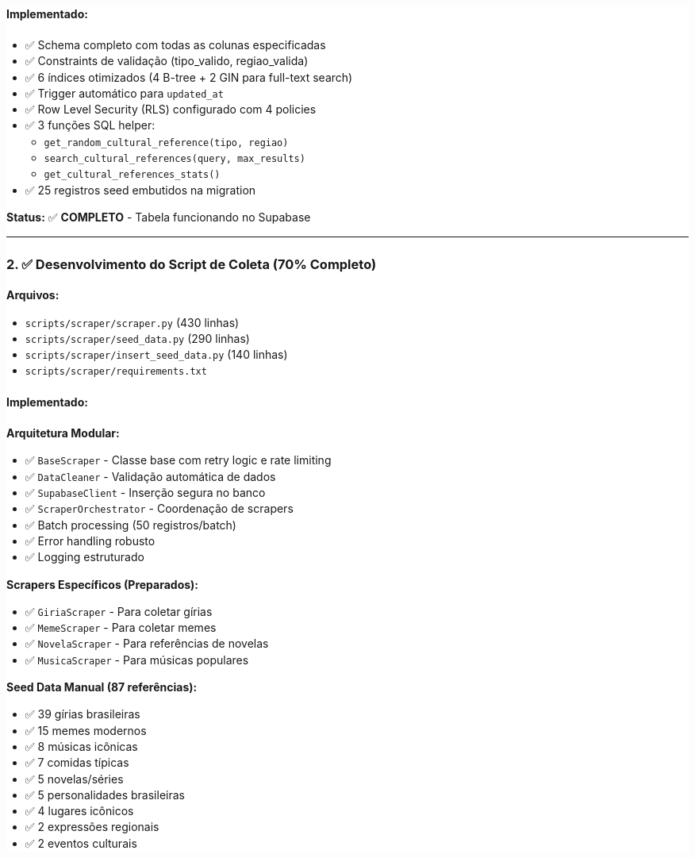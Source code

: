 #### **Implementado:**
- ✅ Schema completo com todas as colunas especificadas
- ✅ Constraints de validação (tipo_valido, regiao_valida)
- ✅ 6 índices otimizados (4 B-tree + 2 GIN para full-text search)
- ✅ Trigger automático para `updated_at`
- ✅ Row Level Security (RLS) configurado com 4 policies
- ✅ 3 funções SQL helper:
  - `get_random_cultural_reference(tipo, regiao)`
  - `search_cultural_references(query, max_results)`
  - `get_cultural_references_stats()`
- ✅ 25 registros seed embutidos na migration

**Status:** ✅ **COMPLETO** - Tabela funcionando no Supabase

---

### **2. ✅ Desenvolvimento do Script de Coleta (70% Completo)**

**Arquivos:**
- `scripts/scraper/scraper.py` (430 linhas)
- `scripts/scraper/seed_data.py` (290 linhas)
- `scripts/scraper/insert_seed_data.py` (140 linhas)
- `scripts/scraper/requirements.txt`

#### **Implementado:**

**Arquitetura Modular:**
- ✅ `BaseScraper` - Classe base com retry logic e rate limiting
- ✅ `DataCleaner` - Validação automática de dados
- ✅ `SupabaseClient` - Inserção segura no banco
- ✅ `ScraperOrchestrator` - Coordenação de scrapers
- ✅ Batch processing (50 registros/batch)
- ✅ Error handling robusto
- ✅ Logging estruturado

**Scrapers Específicos (Preparados):**
- ✅ `GiriaScraper` - Para coletar gírias
- ✅ `MemeScraper` - Para coletar memes
- ✅ `NovelaScraper` - Para referências de novelas
- ✅ `MusicaScraper` - Para músicas populares

**Seed Data Manual (87 referências):**
- ✅ 39 gírias brasileiras
- ✅ 15 memes modernos
- ✅ 8 músicas icônicas
- ✅ 7 comidas típicas
- ✅ 5 novelas/séries
- ✅ 5 personalidades brasileiras
- ✅ 4 lugares icônicos
- ✅ 2 expressões regionais
- ✅ 2 eventos culturais
